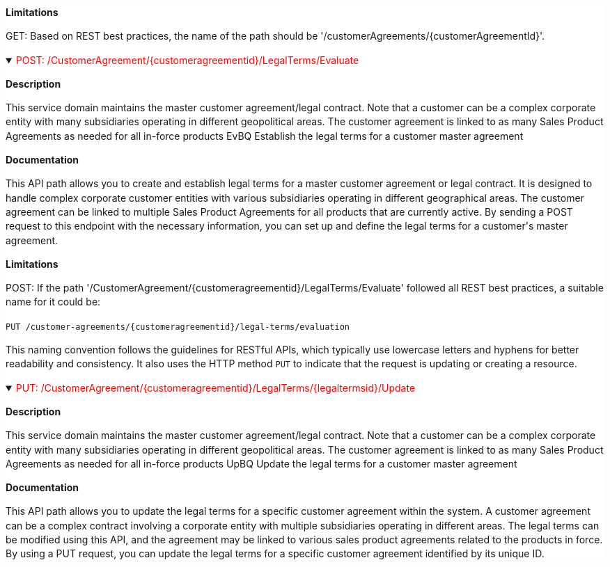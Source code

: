   **Limitations**

  GET: Based on REST best practices, the name of the path should be '/customerAgreements/{customerAgreementId}'.

</details>

<details open>
  <summary><span style='color:red;'>POST: /CustomerAgreement/{customeragreementid}/LegalTerms/Evaluate</span></summary>

  **Description**

  This service domain maintains the master customer agreement/legal contract. Note that a customer can be a complex corporate entity with many subsidiaries operating in different geopolitical areas. The customer agreement is linked to as many Sales Product Agreements as needed for all in-force products EvBQ Establish the legal terms for a customer master agreement

  **Documentation**

  This API path allows you to create and establish legal terms for a master customer agreement or legal contract. It is designed to handle complex corporate customer entities with various subsidiaries operating in different geographical areas. The customer agreement can be linked to multiple Sales Product Agreements for all products that are currently active. By sending a POST request to this endpoint with the necessary information, you can set up and define the legal terms for a customer's master agreement.

  **Limitations**

  POST: If the path '/CustomerAgreement/{customeragreementid}/LegalTerms/Evaluate' followed all REST best practices, a suitable name for it could be:

`PUT /customer-agreements/{customeragreementid}/legal-terms/evaluation`

This naming convention follows the guidelines for RESTful APIs, which typically use lowercase letters and hyphens for better readability and consistency. It also uses the HTTP method `PUT` to indicate that the request is updating or creating a resource.

</details>

<details open>
  <summary><span style='color:red;'>PUT: /CustomerAgreement/{customeragreementid}/LegalTerms/{legaltermsid}/Update</span></summary>

  **Description**

  This service domain maintains the master customer agreement/legal contract. Note that a customer can be a complex corporate entity with many subsidiaries operating in different geopolitical areas. The customer agreement is linked to as many Sales Product Agreements as needed for all in-force products UpBQ Update the legal terms for a customer master agreement

  **Documentation**

  This API path allows you to update the legal terms for a specific customer agreement within the system. A customer agreement can be a complex contract involving a corporate entity with multiple subsidiaries operating in different areas. The legal terms can be modified using this API, and the agreement may be linked to various sales product agreements related to the products in force. By using a PUT request, you can update the legal terms for a specific customer agreement identified by its unique ID.

